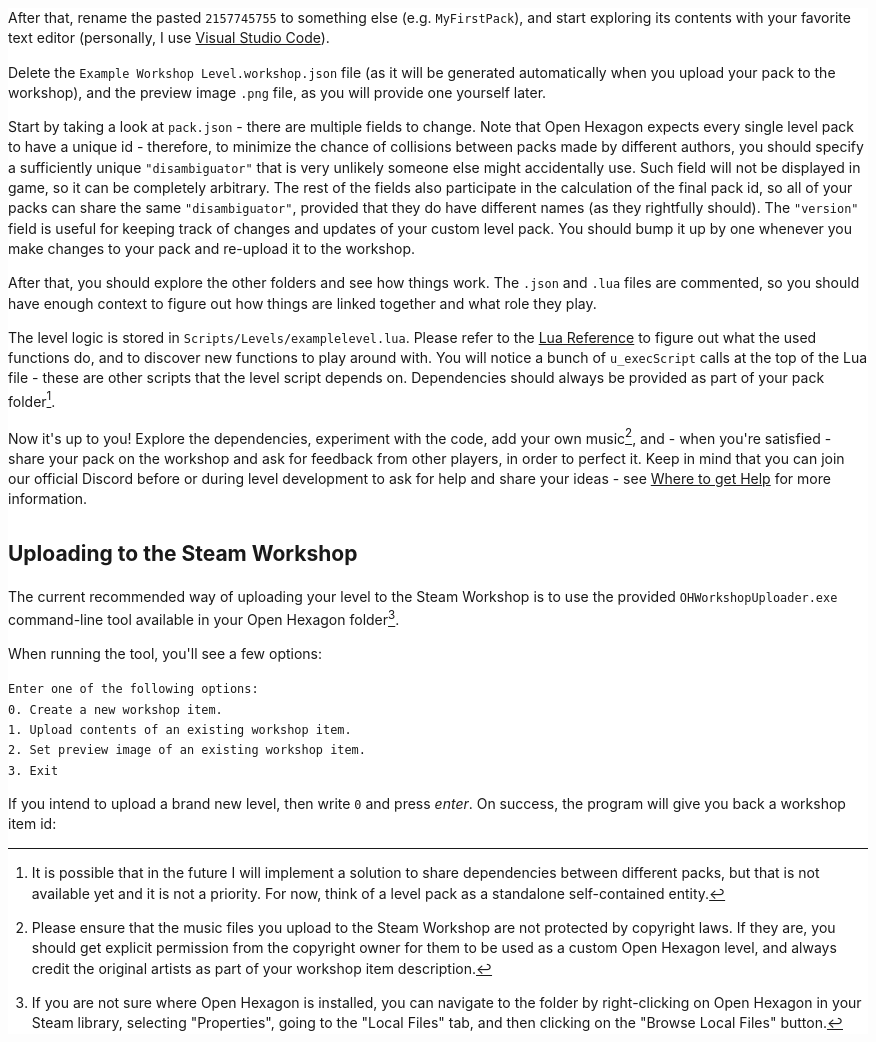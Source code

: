 After that, rename the pasted `2157745755` to something else (e.g. `MyFirstPack`), and start exploring its contents with your favorite text editor (personally, I use [Visual Studio Code](https://code.visualstudio.com/)).

Delete the `Example Workshop Level.workshop.json` file (as it will be generated automatically when you upload your pack to the workshop), and the preview image `.png` file, as you will provide one yourself later.

Start by taking a look at `pack.json` - there are multiple fields to change. Note that Open Hexagon expects every single level pack to have a unique id - therefore, to minimize the chance of collisions between packs made by different authors, you should specify a sufficiently unique `"disambiguator"` that is very unlikely someone else might accidentally use. Such field will not be displayed in game, so it can be completely arbitrary. The rest of the fields also participate in the calculation of the final pack id, so all of your packs can share the same `"disambiguator"`, provided that they do have different names (as they rightfully should). The `"version"` field is useful for keeping track of changes and updates of your custom level pack. You should bump it up by one whenever you make changes to your pack and re-upload it to the workshop.

After that, you should explore the other folders and see how things work. The `.json` and `.lua` files are commented, so you should have enough context to figure out how things are linked together and what role they play.

The level logic is stored in `Scripts/Levels/examplelevel.lua`. Please refer to the [Lua Reference](#lua-reference) to figure out what the used functions do, and to discover new functions to play around with. You will notice a bunch of `u_execScript` calls at the top of the Lua file - these are other scripts that the level script depends on. Dependencies should always be provided as part of your pack folder[^will_dependency_management_change].

Now it's up to you! Explore the dependencies, experiment with the code, add your own music[^music_copyright_issues], and - when you're satisfied - share your pack on the workshop and ask for feedback from other players, in order to perfect it. Keep in mind that you can join our official Discord before or during level development to ask for help and share your ideas - see [Where to get Help](#where-to-get-help) for more information.

[^will_dependency_management_change]: It is possible that in the future I will implement a solution to share dependencies between different packs, but that is not available yet and it is not a priority. For now, think of a level pack as a standalone self-contained entity.

[^music_copyright_issues]: Please ensure that the music files you upload to the Steam Workshop are not protected by copyright laws. If they are, you should get explicit permission from the copyright owner for them to be used as a custom Open Hexagon level, and always credit the original artists as part of your workshop item description.



## Uploading to the Steam Workshop

The current recommended way of uploading your level to the Steam Workshop is to use the provided `OHWorkshopUploader.exe` command-line tool available in your Open Hexagon folder[^where_is_open_hexagon_folder].

[^where_is_open_hexagon_folder]: If you are not sure where Open Hexagon is installed, you can navigate to the folder by right-clicking on Open Hexagon in your Steam library, selecting "Properties", going to the "Local Files" tab, and then clicking on the "Browse Local Files" button.

When running the tool, you'll see a few options:

```text
Enter one of the following options:
0. Create a new workshop item.
1. Upload contents of an existing workshop item.
2. Set preview image of an existing workshop item.
3. Exit
```

If you intend to upload a brand new level, then write `0` and press *enter*. On success, the program will give you back a workshop item id:


[^what_id_to_use]: Or any existing id for a workshop item you own, if you intend to update it rather than creating a new one.